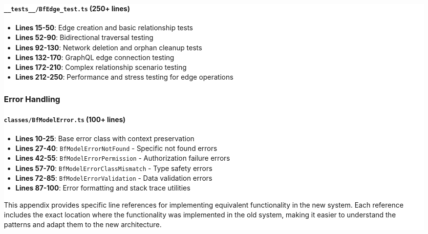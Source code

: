 #### `__tests__/BfEdge_test.ts` (250+ lines)

- **Lines 15-50**: Edge creation and basic relationship tests
- **Lines 52-90**: Bidirectional traversal testing
- **Lines 92-130**: Network deletion and orphan cleanup tests
- **Lines 132-170**: GraphQL edge connection testing
- **Lines 172-210**: Complex relationship scenario testing
- **Lines 212-250**: Performance and stress testing for edge operations

### Error Handling

#### `classes/BfModelError.ts` (100+ lines)

- **Lines 10-25**: Base error class with context preservation
- **Lines 27-40**: `BfModelErrorNotFound` - Specific not found errors
- **Lines 42-55**: `BfModelErrorPermission` - Authorization failure errors
- **Lines 57-70**: `BfModelErrorClassMismatch` - Type safety errors
- **Lines 72-85**: `BfModelErrorValidation` - Data validation errors
- **Lines 87-100**: Error formatting and stack trace utilities

This appendix provides specific line references for implementing equivalent
functionality in the new system. Each reference includes the exact location
where the functionality was implemented in the old system, making it easier to
understand the patterns and adapt them to the new architecture.
